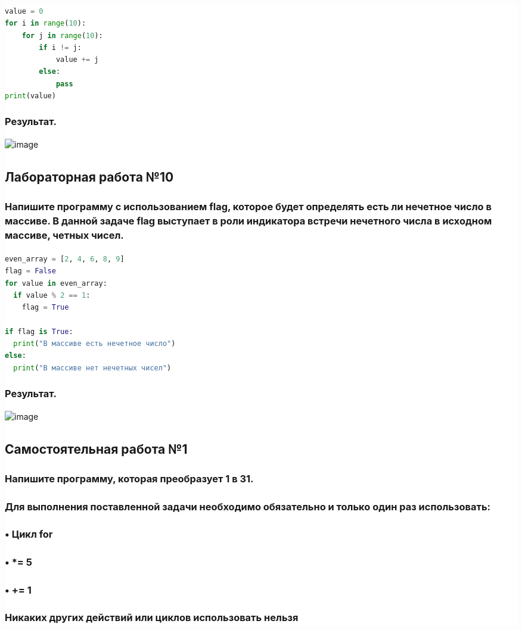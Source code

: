 ```python
value = 0
for i in range(10):
    for j in range(10):
        if i != j:
            value += j
        else:
            pass
print(value)
```

### Результат.

![image](https://github.com/user-attachments/assets/2fd54ed2-f28b-43d0-ac86-071cb48e32ca)


## Лабораторная работа №10
### Напишите программу с использованием flag, которое будет определять есть ли нечетное число в массиве. В данной задаче flag выступает в роли индикатора встречи нечетного числа в исходном массиве, четных чисел.

```python
even_array = [2, 4, 6, 8, 9]
flag = False
for value in even_array:
  if value % 2 == 1:
    flag = True

if flag is True:
  print("В массиве есть нечетное число")
else:
  print("В массиве нет нечетных чисел")
```

### Результат.

![image](https://github.com/user-attachments/assets/966b52c7-99c9-4be7-a676-f65ce26de1e4)


## Самостоятельная работа №1
### Напишите программу, которая преобразует 1 в 31.
### Для выполнения поставленной задачи необходимо обязательно и только один раз использовать:
### • Цикл for
### • *= 5
### • += 1
### Никаких других действий или циклов использовать нельзя
